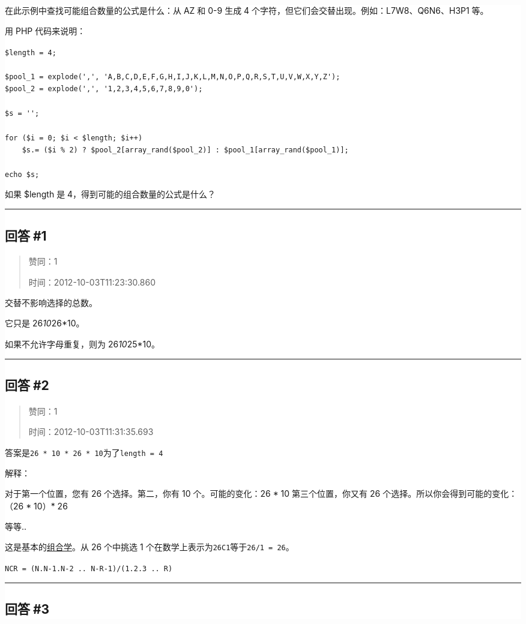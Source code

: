 在此示例中查找可能组合数量的公式是什么：从 AZ 和 0-9 生成 4 个字符，但它们会交替出现。例如：L7W8、Q6N6、H3P1 等。

用 PHP 代码来说明：

```
$length = 4;

$pool_1 = explode(',', 'A,B,C,D,E,F,G,H,I,J,K,L,M,N,O,P,Q,R,S,T,U,V,W,X,Y,Z');
$pool_2 = explode(',', '1,2,3,4,5,6,7,8,9,0');

$s = '';

for ($i = 0; $i < $length; $i++)
    $s.= ($i % 2) ? $pool_2[array_rand($pool_2)] : $pool_1[array_rand($pool_1)];        

echo $s; 
```

如果 $length 是 4，得到可能的组合数量的公式是什么？

* * *

## 回答 #1

> 赞同：1
> 
> 时间：2012-10-03T11:23:30.860

交替不影响选择的总数。

它只是 26*10*26*10。

如果不允许字母重复，则为 26*10*25*10。

* * *

## 回答 #2

> 赞同：1
> 
> 时间：2012-10-03T11:31:35.693

答案是`26 * 10 * 26 * 10`为了`length = 4`

解释：

对于第一个位置，您有 26 个选择。第二，你有 10 个。可能的变化：26 * 10 第三个位置，你又有 26 个选择。所以你会得到可能的变化：（26 * 10）* 26

等等..

这是基本的[组合学](https://en.wikipedia.org/wiki/Combinatorics)。从 26 个中挑选 1 个在数学上表示为`26C1`等于`26/1 = 26`。

`NCR = (N.N-1.N-2 .. N-R-1)/(1.2.3 .. R)`

* * *

## 回答 #3
